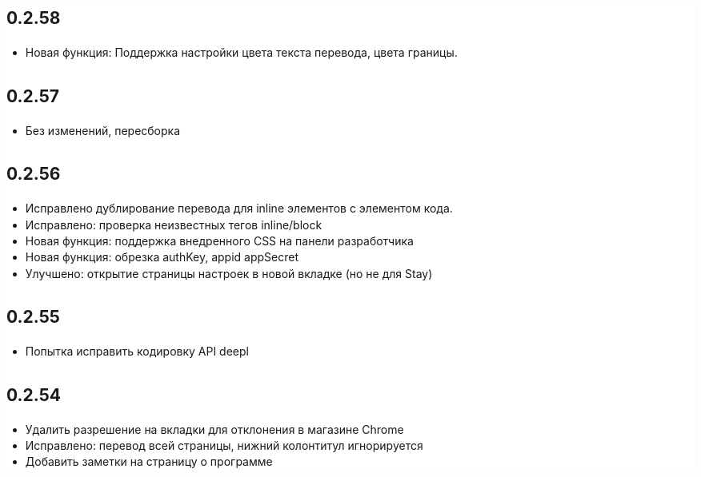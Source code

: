## 0.2.58

- Новая функция: Поддержка настройки цвета текста перевода, цвета границы.

## 0.2.57

- Без изменений, пересборка

## 0.2.56

- Исправлено дублирование перевода для inline элементов с элементом кода.
- Исправлено: проверка неизвестных тегов inline/block
- Новая функция: поддержка внедренного CSS на панели разработчика
- Новая функция: обрезка authKey, appid appSecret
- Улучшено: открытие страницы настроек в новой вкладке (но не для Stay)

## 0.2.55

- Попытка исправить кодировку API deepl

## 0.2.54

- Удалить разрешение на вкладки для отклонения в магазине Chrome
- Исправлено: перевод всей страницы, нижний колонтитул игнорируется
- Добавить заметки на страницу о программе
